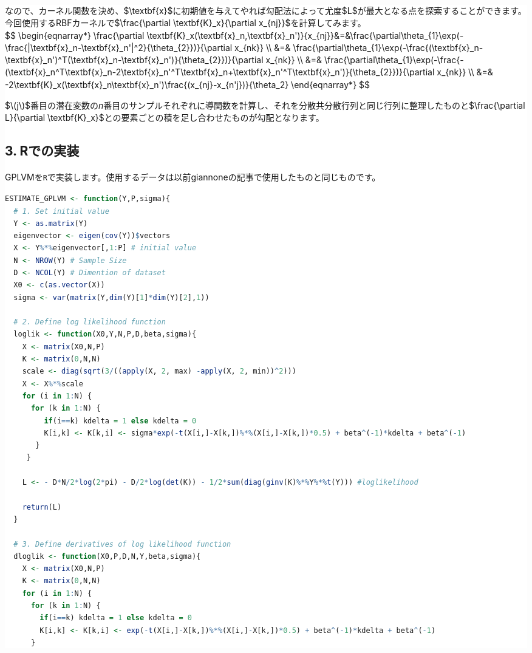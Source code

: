 <div>
なので、カーネル関数を決め、$\textbf{x}$に初期値を与えてやれば勾配法によって尤度$L$が最大となる点を探索することができます。今回使用するRBFカーネルで$\frac{\partial \textbf{K}_x}{\partial x_{nj}}$を計算してみます。
</div>

<div>
$$
\begin{eqnarray*}
\frac{\partial \textbf{K}_x(\textbf{x}_n,\textbf{x}_n')}{x_{nj}}&=&\frac{\partial\theta_{1}\exp(-\frac{|\textbf{x}_n-\textbf{x}_n'|^2}{\theta_{2}})}{\partial x_{nk}} \\
&=& \frac{\partial\theta_{1}\exp(-\frac{(\textbf{x}_n-\textbf{x}_n')^T(\textbf{x}_n-\textbf{x}_n')}{\theta_{2}})}{\partial x_{nk}} \\
&=& \frac{\partial\theta_{1}\exp(-\frac{-(\textbf{x}_n^T\textbf{x}_n-2\textbf{x}_n'^T\textbf{x}_n+\textbf{x}_n'^T\textbf{x}_n')}{\theta_{2}})}{\partial x_{nk}} \\
&=& -2\textbf{K}_x(\textbf{x}_n\textbf{x}_n')\frac{(x_{nj}-x_{n'j})}{\theta_2}
\end{eqnarray*}
$$
</div>

$\(j\)$番目の潜在変数の$n$番目のサンプルそれぞれに導関数を計算し、それを分散共分散行列と同じ行列に整理したものと$\frac{\partial L}{\partial \textbf{K}_x}$との要素ごとの積を足し合わせたものが勾配となります。

## 3. Rでの実装

GPLVMを`R`で実装します。使用するデータは以前giannoneの記事で使用したものと同じものです。

```r
ESTIMATE_GPLVM <- function(Y,P,sigma){
  # 1. Set initial value
  Y <- as.matrix(Y)
  eigenvector <- eigen(cov(Y))$vectors
  X <- Y%*%eigenvector[,1:P] # initial value
  N <- NROW(Y) # Sample Size
  D <- NCOL(Y) # Dimention of dataset
  X0 <- c(as.vector(X))
  sigma <- var(matrix(Y,dim(Y)[1]*dim(Y)[2],1))
  
  # 2. Define log likelihood function
  loglik <- function(X0,Y,N,P,D,beta,sigma){
    X <- matrix(X0,N,P)
    K <- matrix(0,N,N)
    scale <- diag(sqrt(3/((apply(X, 2, max) -apply(X, 2, min))^2)))
    X <- X%*%scale
    for (i in 1:N) {
      for (k in 1:N) {
         if(i==k) kdelta = 1 else kdelta = 0
         K[i,k] <- K[k,i] <- sigma*exp(-t(X[i,]-X[k,])%*%(X[i,]-X[k,])*0.5) + beta^(-1)*kdelta + beta^(-1)
       }
     }
 
    L <- - D*N/2*log(2*pi) - D/2*log(det(K)) - 1/2*sum(diag(ginv(K)%*%Y%*%t(Y))) #loglikelihood

    return(L)
  }
  
  # 3. Define derivatives of log likelihood function
  dloglik <- function(X0,P,D,N,Y,beta,sigma){
    X <- matrix(X0,N,P)
    K <- matrix(0,N,N)
    for (i in 1:N) {
      for (k in 1:N) {
        if(i==k) kdelta = 1 else kdelta = 0
        K[i,k] <- K[k,i] <- exp(-t(X[i,]-X[k,])%*%(X[i,]-X[k,])*0.5) + beta^(-1)*kdelta + beta^(-1)
      }
```